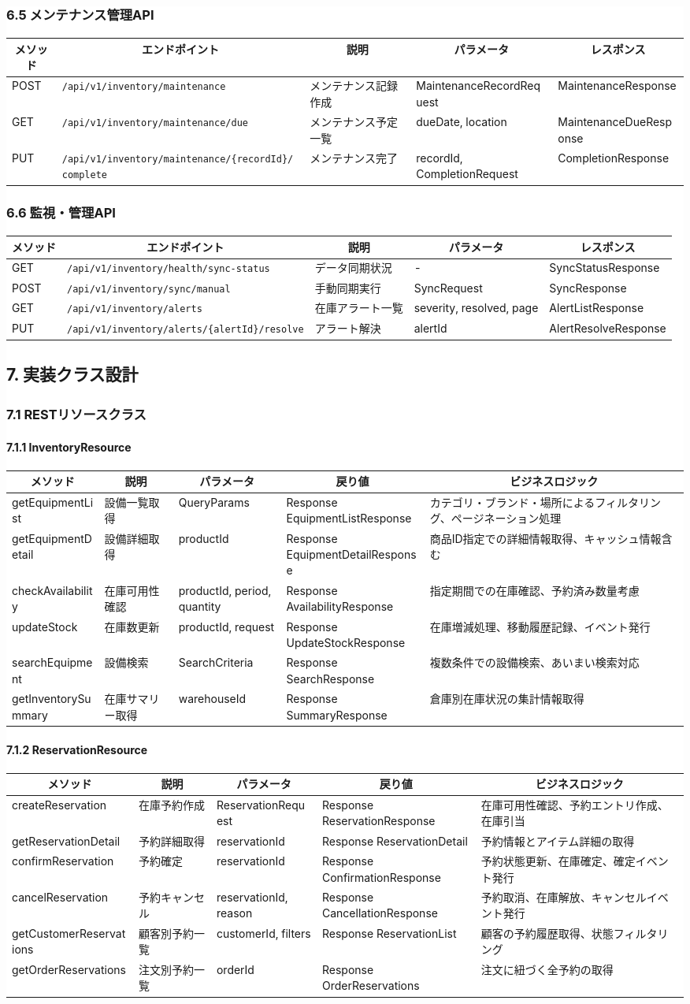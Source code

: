 ### 6.5 メンテナンス管理API

| メソッド | エンドポイント | 説明 | パラメータ | レスポンス |
|---------|---------------|------|-----------|-----------|
| POST | `/api/v1/inventory/maintenance` | メンテナンス記録作成 | MaintenanceRecordRequest | MaintenanceResponse |
| GET | `/api/v1/inventory/maintenance/due` | メンテナンス予定一覧 | dueDate, location | MaintenanceDueResponse |
| PUT | `/api/v1/inventory/maintenance/{recordId}/complete` | メンテナンス完了 | recordId, CompletionRequest | CompletionResponse |

### 6.6 監視・管理API

| メソッド | エンドポイント | 説明 | パラメータ | レスポンス |
|---------|---------------|------|-----------|-----------|
| GET | `/api/v1/inventory/health/sync-status` | データ同期状況 | - | SyncStatusResponse |
| POST | `/api/v1/inventory/sync/manual` | 手動同期実行 | SyncRequest | SyncResponse |
| GET | `/api/v1/inventory/alerts` | 在庫アラート一覧 | severity, resolved, page | AlertListResponse |
| PUT | `/api/v1/inventory/alerts/{alertId}/resolve` | アラート解決 | alertId | AlertResolveResponse |

## 7. 実装クラス設計

### 7.1 RESTリソースクラス

#### 7.1.1 InventoryResource

| メソッド | 説明 | パラメータ | 戻り値 | ビジネスロジック |
|---------|------|-----------|--------|-----------------|
| getEquipmentList | 設備一覧取得 | QueryParams | Response EquipmentListResponse | カテゴリ・ブランド・場所によるフィルタリング、ページネーション処理 |
| getEquipmentDetail | 設備詳細取得 | productId | Response EquipmentDetailResponse | 商品ID指定での詳細情報取得、キャッシュ情報含む |
| checkAvailability | 在庫可用性確認 | productId, period, quantity | Response AvailabilityResponse | 指定期間での在庫確認、予約済み数量考慮 |
| updateStock | 在庫数更新 | productId, request | Response UpdateStockResponse | 在庫増減処理、移動履歴記録、イベント発行 |
| searchEquipment | 設備検索 | SearchCriteria | Response SearchResponse | 複数条件での設備検索、あいまい検索対応 |
| getInventorySummary | 在庫サマリー取得 | warehouseId | Response SummaryResponse | 倉庫別在庫状況の集計情報取得 |

#### 7.1.2 ReservationResource

| メソッド | 説明 | パラメータ | 戻り値 | ビジネスロジック |
|---------|------|-----------|--------|-----------------|
| createReservation | 在庫予約作成 | ReservationRequest | Response ReservationResponse | 在庫可用性確認、予約エントリ作成、在庫引当 |
| getReservationDetail | 予約詳細取得 | reservationId | Response ReservationDetail | 予約情報とアイテム詳細の取得 |
| confirmReservation | 予約確定 | reservationId | Response ConfirmationResponse | 予約状態更新、在庫確定、確定イベント発行 |
| cancelReservation | 予約キャンセル | reservationId, reason | Response CancellationResponse | 予約取消、在庫解放、キャンセルイベント発行 |
| getCustomerReservations | 顧客別予約一覧 | customerId, filters | Response ReservationList | 顧客の予約履歴取得、状態フィルタリング |
| getOrderReservations | 注文別予約一覧 | orderId | Response OrderReservations | 注文に紐づく全予約の取得 |
